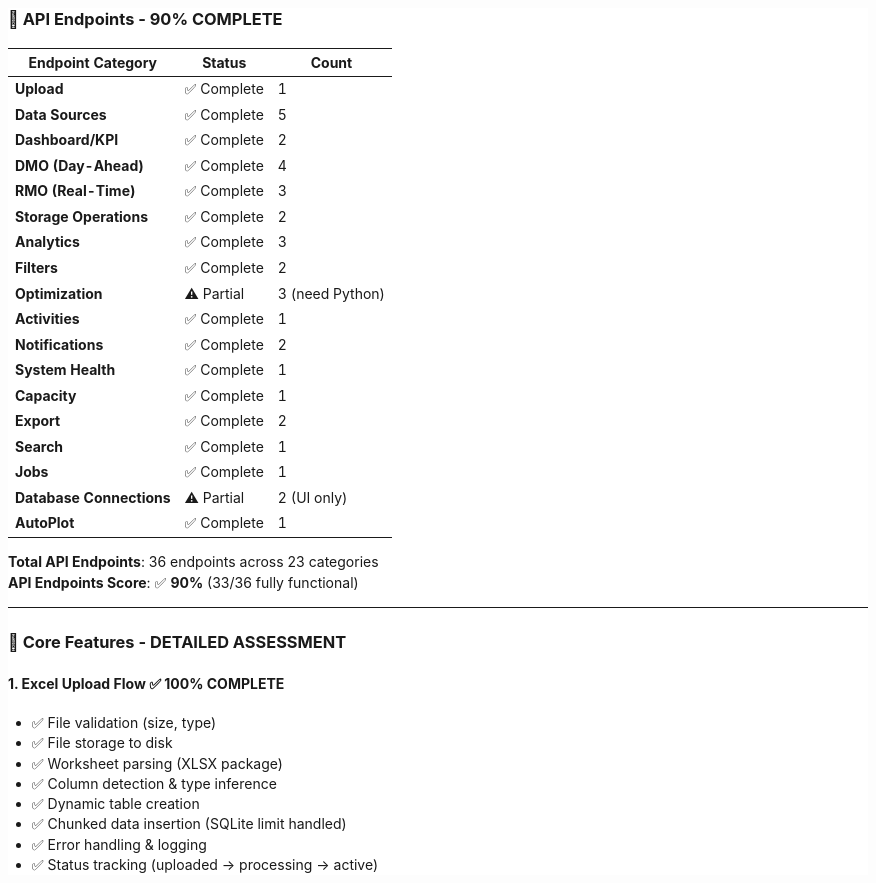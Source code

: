 
### 🔌 **API Endpoints** - **90% COMPLETE**

| Endpoint Category | Status | Count |
|-------------------|--------|-------|
| **Upload** | ✅ Complete | 1 |
| **Data Sources** | ✅ Complete | 5 |
| **Dashboard/KPI** | ✅ Complete | 2 |
| **DMO (Day-Ahead)** | ✅ Complete | 4 |
| **RMO (Real-Time)** | ✅ Complete | 3 |
| **Storage Operations** | ✅ Complete | 2 |
| **Analytics** | ✅ Complete | 3 |
| **Filters** | ✅ Complete | 2 |
| **Optimization** | ⚠️ Partial | 3 (need Python) |
| **Activities** | ✅ Complete | 1 |
| **Notifications** | ✅ Complete | 2 |
| **System Health** | ✅ Complete | 1 |
| **Capacity** | ✅ Complete | 1 |
| **Export** | ✅ Complete | 2 |
| **Search** | ✅ Complete | 1 |
| **Jobs** | ✅ Complete | 1 |
| **Database Connections** | ⚠️ Partial | 2 (UI only) |
| **AutoPlot** | ✅ Complete | 1 |

**Total API Endpoints**: 36 endpoints across 23 categories  
**API Endpoints Score**: ✅ **90%** (33/36 fully functional)

---

### 🎯 **Core Features** - **DETAILED ASSESSMENT**

#### 1. **Excel Upload Flow** ✅ **100% COMPLETE**
- ✅ File validation (size, type)
- ✅ File storage to disk
- ✅ Worksheet parsing (XLSX package)
- ✅ Column detection & type inference
- ✅ Dynamic table creation
- ✅ Chunked data insertion (SQLite limit handled)
- ✅ Error handling & logging
- ✅ Status tracking (uploaded → processing → active)
